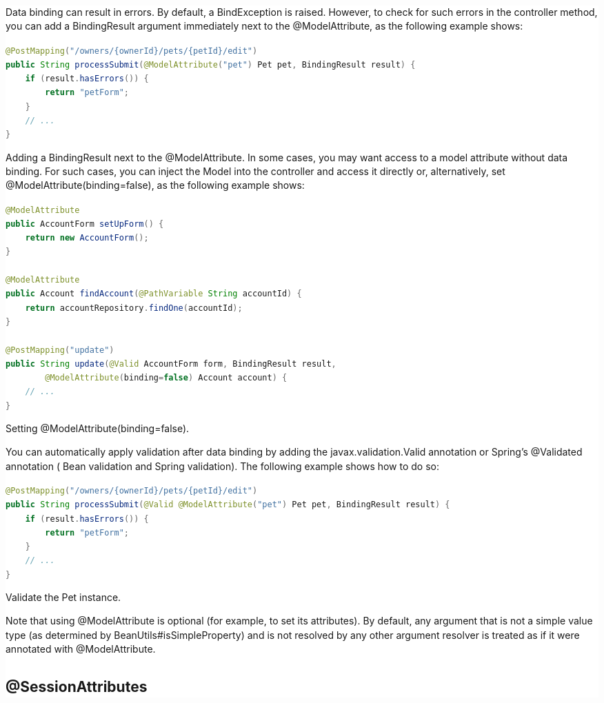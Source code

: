 Data binding can result in errors. By default, a BindException is raised. However, to check for such errors in the controller method, you can add a BindingResult argument immediately next to the @ModelAttribute, as the following example shows:
```java
@PostMapping("/owners/{ownerId}/pets/{petId}/edit")
public String processSubmit(@ModelAttribute("pet") Pet pet, BindingResult result) { 
    if (result.hasErrors()) {
        return "petForm";
    }
    // ...
}
```
Adding a BindingResult next to the @ModelAttribute.
In some cases, you may want access to a model attribute without data binding. For such cases, you can inject the Model into the controller and access it directly or, alternatively, set @ModelAttribute(binding=false), as the following example shows:
```java
@ModelAttribute
public AccountForm setUpForm() {
    return new AccountForm();
}

@ModelAttribute
public Account findAccount(@PathVariable String accountId) {
    return accountRepository.findOne(accountId);
}

@PostMapping("update")
public String update(@Valid AccountForm form, BindingResult result,
        @ModelAttribute(binding=false) Account account) { 
    // ...
}
```
Setting @ModelAttribute(binding=false).

You can automatically apply validation after data binding by adding the javax.validation.Valid annotation or Spring’s @Validated annotation ( Bean validation and Spring validation). The following example shows how to do so:
```java
@PostMapping("/owners/{ownerId}/pets/{petId}/edit")
public String processSubmit(@Valid @ModelAttribute("pet") Pet pet, BindingResult result) { 
    if (result.hasErrors()) {
        return "petForm";
    }
    // ...
}
```
Validate the Pet instance.

Note that using @ModelAttribute is optional (for example, to set its attributes). By default, any argument that is not a simple value type (as determined by BeanUtils#isSimpleProperty) and is not resolved by any other argument resolver is treated as if it were annotated with @ModelAttribute.

## @SessionAttributes
